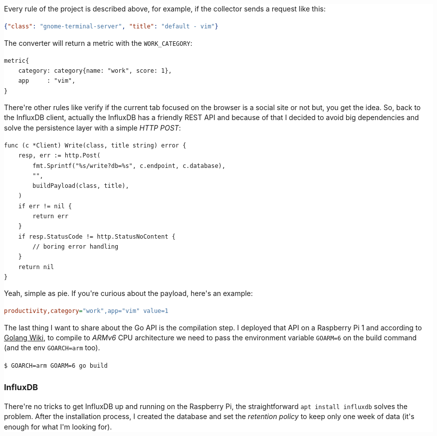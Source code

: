 Every rule of the project is described above, for example, if the collector sends a request like this:
```json
{"class": "gnome-terminal-server", "title": "default - vim"}
```
The converter will return a metric with the `WORK_CATEGORY`:
```golang
metric{
    category: category{name: "work", score: 1},
    app     : "vim",
}
```
There're other rules like verify if the current tab focused on the browser is a social site or not but, you get the idea.
So, back to the InfluxDB client, actually the InfluxDB has a friendly REST API and because of that I decided to avoid big dependencies and solve the persistence layer with a simple _HTTP POST_:

```golang
func (c *Client) Write(class, title string) error {
	resp, err := http.Post(
		fmt.Sprintf("%s/write?db=%s", c.endpoint, c.database),
		"",
		buildPayload(class, title),
	)
	if err != nil {
		return err
	}
	if resp.StatusCode != http.StatusNoContent {
        // boring error handling
	}
	return nil
}
```
Yeah, simple as pie.
If you're curious about the payload, here's an example:

```ini
productivity,category="work",app="vim" value=1
```
The last thing I want to share about the Go API is the compilation step.
I deployed that API on a Raspberry Pi 1 and according to [Golang Wiki](https://github.com/golang/go/wiki/GoArm), to compile to _ARMv6_ CPU architecture we need to pass the environment variable `GOARM=6` on the build command (and the env `GOARCH=arm` too).

```
$ GOARCH=arm GOARM=6 go build
```

### InfluxDB

There're no tricks to get InfluxDB up and running on the Raspberry Pi, the straightforward `apt install influxdb` solves the problem.
After the installation process, I created the database and set the _retention policy_ to keep only one week of data (it's enough for what I'm looking for).
